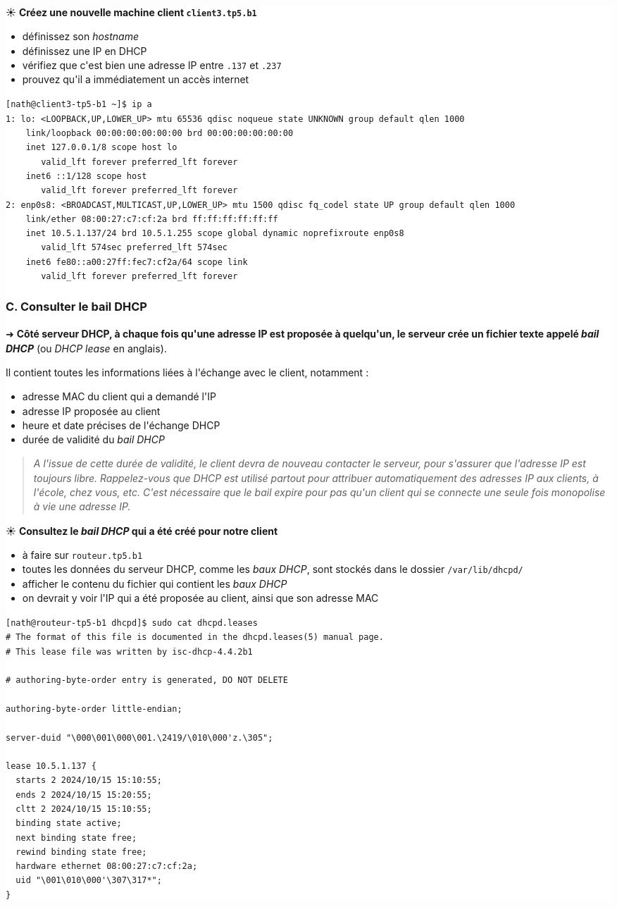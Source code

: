 ☀️ **Créez une nouvelle machine client `client3.tp5.b1`**

- définissez son *hostname*
- définissez une IP en DHCP
- vérifiez que c'est bien une adresse IP entre `.137` et `.237`
- prouvez qu'il a immédiatement un accès internet
```
[nath@client3-tp5-b1 ~]$ ip a
1: lo: <LOOPBACK,UP,LOWER_UP> mtu 65536 qdisc noqueue state UNKNOWN group default qlen 1000
    link/loopback 00:00:00:00:00:00 brd 00:00:00:00:00:00
    inet 127.0.0.1/8 scope host lo
       valid_lft forever preferred_lft forever
    inet6 ::1/128 scope host
       valid_lft forever preferred_lft forever
2: enp0s8: <BROADCAST,MULTICAST,UP,LOWER_UP> mtu 1500 qdisc fq_codel state UP group default qlen 1000
    link/ether 08:00:27:c7:cf:2a brd ff:ff:ff:ff:ff:ff
    inet 10.5.1.137/24 brd 10.5.1.255 scope global dynamic noprefixroute enp0s8
       valid_lft 574sec preferred_lft 574sec
    inet6 fe80::a00:27ff:fec7:cf2a/64 scope link
       valid_lft forever preferred_lft forever
```
### C. Consulter le bail DHCP

➜ **Côté serveur DHCP, à chaque fois qu'une adresse IP est proposée à quelqu'un, le serveur crée un fichier texte appelé *bail DHCP*** (ou *DHCP lease* en anglais).

Il contient toutes les informations liées à l'échange avec le client, notamment :

- adresse MAC du client qui a demandé l'IP
- adresse IP proposée au client
- heure et date précises de l'échange DHCP
- durée de validité du *bail DHCP*

> *A l'issue de cette durée de validité, le client devra de nouveau contacter le serveur, pour s'assurer que l'adresse IP est toujours libre. Rappelez-vous que DHCP est utilisé partout pour attribuer automatiquement des adresses IP aux clients, à l'école, chez vous, etc. C'est nécessaire que le bail expire pour pas qu'un client qui se connecte une seule fois monopolise à vie une adresse IP.*

☀️ **Consultez le *bail DHCP* qui a été créé pour notre client**

- à faire sur `routeur.tp5.b1`
- toutes les données du serveur DHCP, comme les *baux DHCP*, sont stockés dans le dossier `/var/lib/dhcpd/`
- afficher le contenu du fichier qui contient les *baux DHCP*
- on devrait y voir l'IP qui a été proposée au client, ainsi que son adresse MAC
```
[nath@routeur-tp5-b1 dhcpd]$ sudo cat dhcpd.leases
# The format of this file is documented in the dhcpd.leases(5) manual page.
# This lease file was written by isc-dhcp-4.4.2b1

# authoring-byte-order entry is generated, DO NOT DELETE

authoring-byte-order little-endian;

server-duid "\000\001\000\001.\2419/\010\000'z.\305";

lease 10.5.1.137 {
  starts 2 2024/10/15 15:10:55;
  ends 2 2024/10/15 15:20:55;
  cltt 2 2024/10/15 15:10:55;
  binding state active;
  next binding state free;
  rewind binding state free;
  hardware ethernet 08:00:27:c7:cf:2a;
  uid "\001\010\000'\307\317*";
}
```